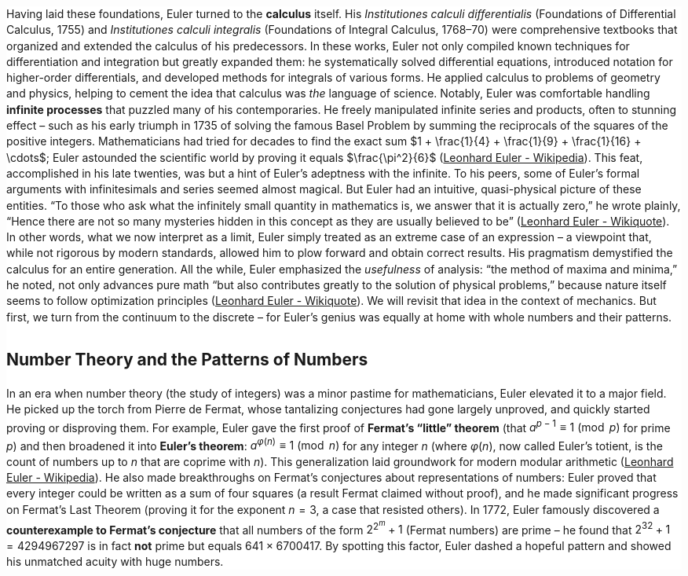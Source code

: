 Having laid these foundations, Euler turned to the **calculus** itself. His *Institutiones calculi differentialis* (Foundations of Differential Calculus, 1755) and *Institutiones calculi integralis* (Foundations of Integral Calculus, 1768–70) were comprehensive textbooks that organized and extended the calculus of his predecessors. In these works, Euler not only compiled known techniques for differentiation and integration but greatly expanded them: he systematically solved differential equations, introduced notation for higher-order differentials, and developed methods for integrals of various forms. He applied calculus to problems of geometry and physics, helping to cement the idea that calculus was *the* language of science. Notably, Euler was comfortable handling **infinite processes** that puzzled many of his contemporaries. He freely manipulated infinite series and products, often to stunning effect – such as his early triumph in 1735 of solving the famous Basel Problem by summing the reciprocals of the squares of the positive integers. Mathematicians had tried for decades to find the exact sum $1 + \frac{1}{4} + \frac{1}{9} + \frac{1}{16} + \cdots$; Euler astounded the scientific world by proving it equals $\frac{\pi^2}{6}$ ([Leonhard Euler - Wikipedia](https://en.wikipedia.org/wiki/Leonhard_Euler#:~:text=Euler%20is%20credited%20with%20being,In%20physics%2C%20Euler)). This feat, accomplished in his late twenties, was but a hint of Euler’s adeptness with the infinite. To his peers, some of Euler’s formal arguments with infinitesimals and series seemed almost magical. But Euler had an intuitive, quasi-physical picture of these entities. “To those who ask what the infinitely small quantity in mathematics is, we answer that it is actually zero,” he wrote plainly, “Hence there are not so many mysteries hidden in this concept as they are usually believed to be” ([Leonhard Euler - Wikiquote](https://en.wikiquote.org/wiki/Leonhard_Euler#:~:text=,214)). In other words, what we now interpret as a limit, Euler simply treated as an extreme case of an expression – a viewpoint that, while not rigorous by modern standards, allowed him to plow forward and obtain correct results. His pragmatism demystified the calculus for an entire generation. All the while, Euler emphasized the *usefulness* of analysis: “the method of maxima and minima,” he noted, not only advances pure math “but also contributes greatly to the solution of physical problems,” because nature itself seems to follow optimization principles ([Leonhard Euler - Wikiquote](https://en.wikiquote.org/wiki/Leonhard_Euler#:~:text=,notable%20instances%20of%20this%20fact)). We will revisit that idea in the context of mechanics. But first, we turn from the continuum to the discrete – for Euler’s genius was equally at home with whole numbers and their patterns.

## Number Theory and the Patterns of Numbers  
In an era when number theory (the study of integers) was a minor pastime for mathematicians, Euler elevated it to a major field. He picked up the torch from Pierre de Fermat, whose tantalizing conjectures had gone largely unproved, and quickly started proving or disproving them. For example, Euler gave the first proof of **Fermat’s “little” theorem** (that $a^{p-1} ≡ 1 \pmod p$ for prime $p$) and then broadened it into **Euler’s theorem**: $a^{φ(n)} ≡ 1 \pmod{n}$ for any integer $n$ (where $φ(n)$, now called Euler’s totient, is the count of numbers up to $n$ that are coprime with $n$). This generalization laid groundwork for modern modular arithmetic ([Leonhard Euler - Wikipedia](https://en.wikipedia.org/wiki/Leonhard_Euler#:~:text=Euler%20is%20credited%20for%20popularizing,displaystyle%20%5CDelta%20%7D%20%28capital)). He also made breakthroughs on Fermat’s conjectures about representations of numbers: Euler proved that every integer could be written as a sum of four squares (a result Fermat claimed without proof), and he made significant progress on Fermat’s Last Theorem (proving it for the exponent $n=3$, a case that resisted others). In 1772, Euler famously discovered a **counterexample to Fermat’s conjecture** that all numbers of the form $2^{2^m}+1$ (Fermat numbers) are prime – he found that $2^{32}+1 = 4294967297$ is in fact **not** prime but equals $641 \times 6700417$. By spotting this factor, Euler dashed a hopeful pattern and showed his unmatched acuity with huge numbers.
